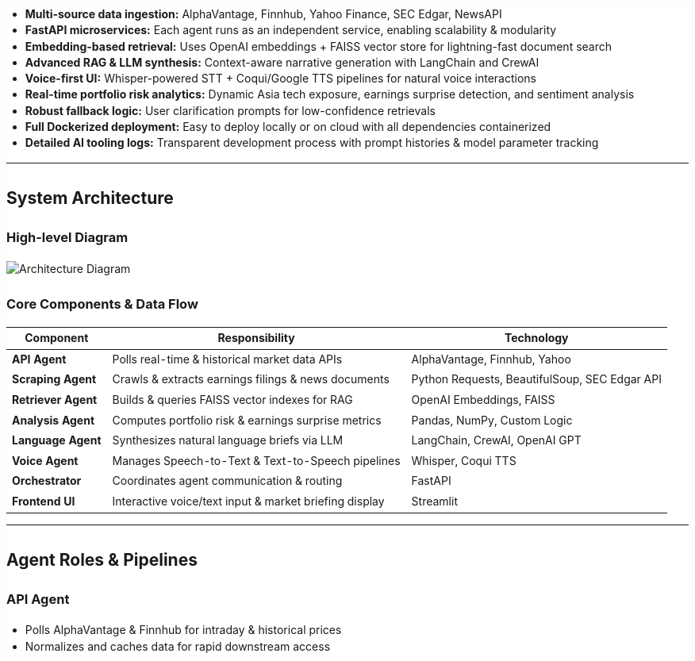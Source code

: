 * **Multi-source data ingestion:** AlphaVantage, Finnhub, Yahoo Finance, SEC Edgar, NewsAPI
* **FastAPI microservices:** Each agent runs as an independent service, enabling scalability & modularity
* **Embedding-based retrieval:** Uses OpenAI embeddings + FAISS vector store for lightning-fast document search
* **Advanced RAG & LLM synthesis:** Context-aware narrative generation with LangChain and CrewAI
* **Voice-first UI:** Whisper-powered STT + Coqui/Google TTS pipelines for natural voice interactions
* **Real-time portfolio risk analytics:** Dynamic Asia tech exposure, earnings surprise detection, and sentiment analysis
* **Robust fallback logic:** User clarification prompts for low-confidence retrievals
* **Full Dockerized deployment:** Easy to deploy locally or on cloud with all dependencies containerized
* **Detailed AI tooling logs:** Transparent development process with prompt histories & model parameter tracking

---

## System Architecture

### High-level Diagram

![Architecture Diagram](docs/architecture_diagram.png)

### Core Components & Data Flow

| Component           | Responsibility                                         | Technology                                    |
| ------------------- | ------------------------------------------------------ | --------------------------------------------- |
| **API Agent**       | Polls real-time & historical market data APIs          | AlphaVantage, Finnhub, Yahoo                  |
| **Scraping Agent**  | Crawls & extracts earnings filings & news documents    | Python Requests, BeautifulSoup, SEC Edgar API |
| **Retriever Agent** | Builds & queries FAISS vector indexes for RAG          | OpenAI Embeddings, FAISS                      |
| **Analysis Agent**  | Computes portfolio risk & earnings surprise metrics    | Pandas, NumPy, Custom Logic                   |
| **Language Agent**  | Synthesizes natural language briefs via LLM            | LangChain, CrewAI, OpenAI GPT                 |
| **Voice Agent**     | Manages Speech-to-Text & Text-to-Speech pipelines      | Whisper, Coqui TTS                            |
| **Orchestrator**    | Coordinates agent communication & routing              | FastAPI                                       |
| **Frontend UI**     | Interactive voice/text input & market briefing display | Streamlit                                     |

---

## Agent Roles & Pipelines

### API Agent

* Polls AlphaVantage & Finnhub for intraday & historical prices
* Normalizes and caches data for rapid downstream access
